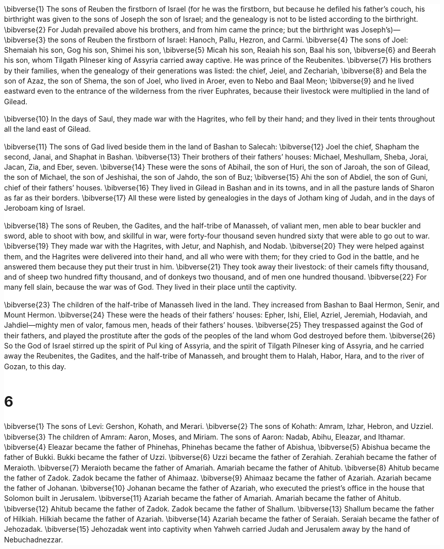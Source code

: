 \bibverse{1} The sons of Reuben the firstborn of Israel (for he was the firstborn, but because he defiled his father’s couch, his birthright was given to the sons of Joseph the son of Israel; and the genealogy is not to be listed according to the birthright. \bibverse{2} For Judah prevailed above his brothers, and from him came the prince; but the birthright was Joseph’s)— \bibverse{3} the sons of Reuben the firstborn of Israel: Hanoch, Pallu, Hezron, and Carmi. \bibverse{4} The sons of Joel: Shemaiah his son, Gog his son, Shimei his son, \bibverse{5} Micah his son, Reaiah his son, Baal his son, \bibverse{6} and Beerah his son, whom Tilgath Pilneser king of Assyria carried away captive. He was prince of the Reubenites. \bibverse{7} His brothers by their families, when the genealogy of their generations was listed: the chief, Jeiel, and Zechariah, \bibverse{8} and Bela the son of Azaz, the son of Shema, the son of Joel, who lived in Aroer, even to Nebo and Baal Meon; \bibverse{9} and he lived eastward even to the entrance of the wilderness from the river Euphrates, because their livestock were multiplied in the land of Gilead. 

\bibverse{10} In the days of Saul, they made war with the Hagrites, who fell by their hand; and they lived in their tents throughout all the land east of Gilead. 

\bibverse{11} The sons of Gad lived beside them in the land of Bashan to Salecah: \bibverse{12} Joel the chief, Shapham the second, Janai, and Shaphat in Bashan. \bibverse{13} Their brothers of their fathers’ houses: Michael, Meshullam, Sheba, Jorai, Jacan, Zia, and Eber, seven. \bibverse{14} These were the sons of Abihail, the son of Huri, the son of Jaroah, the son of Gilead, the son of Michael, the son of Jeshishai, the son of Jahdo, the son of Buz; \bibverse{15} Ahi the son of Abdiel, the son of Guni, chief of their fathers’ houses. \bibverse{16} They lived in Gilead in Bashan and in its towns, and in all the pasture lands of Sharon as far as their borders. \bibverse{17} All these were listed by genealogies in the days of Jotham king of Judah, and in the days of Jeroboam king of Israel. 

\bibverse{18} The sons of Reuben, the Gadites, and the half-tribe of Manasseh, of valiant men, men able to bear buckler and sword, able to shoot with bow, and skillful in war, were forty-four thousand seven hundred sixty that were able to go out to war. \bibverse{19} They made war with the Hagrites, with Jetur, and Naphish, and Nodab. \bibverse{20} They were helped against them, and the Hagrites were delivered into their hand, and all who were with them; for they cried to God in the battle, and he answered them because they put their trust in him. \bibverse{21} They took away their livestock: of their camels fifty thousand, and of sheep two hundred fifty thousand, and of donkeys two thousand, and of men one hundred thousand. \bibverse{22} For many fell slain, because the war was of God. They lived in their place until the captivity. 

\bibverse{23} The children of the half-tribe of Manasseh lived in the land. They increased from Bashan to Baal Hermon, Senir, and Mount Hermon. \bibverse{24} These were the heads of their fathers’ houses: Epher, Ishi, Eliel, Azriel, Jeremiah, Hodaviah, and Jahdiel—mighty men of valor, famous men, heads of their fathers’ houses. \bibverse{25} They trespassed against the God of their fathers, and played the prostitute after the gods of the peoples of the land whom God destroyed before them. \bibverse{26} So the God of Israel stirred up the spirit of Pul king of Assyria, and the spirit of Tilgath Pilneser king of Assyria, and he carried away the Reubenites, the Gadites, and the half-tribe of Manasseh, and brought them to Halah, Habor, Hara, and to the river of Gozan, to this day. 

# 6 
\bibverse{1} The sons of Levi: Gershon, Kohath, and Merari. \bibverse{2} The sons of Kohath: Amram, Izhar, Hebron, and Uzziel. \bibverse{3} The children of Amram: Aaron, Moses, and Miriam. The sons of Aaron: Nadab, Abihu, Eleazar, and Ithamar. \bibverse{4} Eleazar became the father of Phinehas, Phinehas became the father of Abishua, \bibverse{5} Abishua became the father of Bukki. Bukki became the father of Uzzi. \bibverse{6} Uzzi became the father of Zerahiah. Zerahiah became the father of Meraioth. \bibverse{7} Meraioth became the father of Amariah. Amariah became the father of Ahitub. \bibverse{8} Ahitub became the father of Zadok. Zadok became the father of Ahimaaz. \bibverse{9} Ahimaaz became the father of Azariah. Azariah became the father of Johanan. \bibverse{10} Johanan became the father of Azariah, who executed the priest’s office in the house that Solomon built in Jerusalem. \bibverse{11} Azariah became the father of Amariah. Amariah became the father of Ahitub. \bibverse{12} Ahitub became the father of Zadok. Zadok became the father of Shallum. \bibverse{13} Shallum became the father of Hilkiah. Hilkiah became the father of Azariah. \bibverse{14} Azariah became the father of Seraiah. Seraiah became the father of Jehozadak. \bibverse{15} Jehozadak went into captivity when Yahweh carried Judah and Jerusalem away by the hand of Nebuchadnezzar. 

